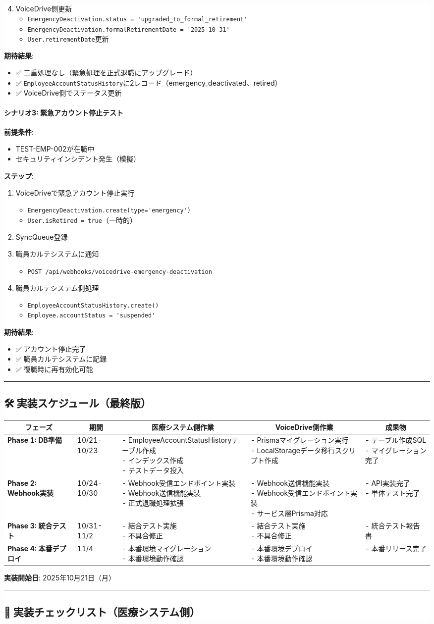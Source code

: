 4. VoiceDrive側更新
   - `EmergencyDeactivation.status = 'upgraded_to_formal_retirement'`
   - `EmergencyDeactivation.formalRetirementDate = '2025-10-31'`
   - `User.retirementDate`更新

**期待結果**:
- ✅ 二重処理なし（緊急処理を正式退職にアップグレード）
- ✅ `EmployeeAccountStatusHistory`に2レコード（emergency_deactivated、retired）
- ✅ VoiceDrive側でステータス更新

#### シナリオ3: 緊急アカウント停止テスト

**前提条件**:
- TEST-EMP-002が在職中
- セキュリティインシデント発生（模擬）

**ステップ**:
1. VoiceDriveで緊急アカウント停止実行
   - `EmergencyDeactivation.create(type='emergency')`
   - `User.isRetired = true`（一時的）

2. SyncQueue登録

3. 職員カルテシステムに通知
   - `POST /api/webhooks/voicedrive-emergency-deactivation`

4. 職員カルテシステム側処理
   - `EmployeeAccountStatusHistory.create()`
   - `Employee.accountStatus = 'suspended'`

**期待結果**:
- ✅ アカウント停止完了
- ✅ 職員カルテシステムに記録
- ✅ 復職時に再有効化可能

---

## 🛠️ 実装スケジュール（最終版）

| フェーズ | 期間 | 医療システム側作業 | VoiceDrive側作業 | 成果物 |
|---------|------|------------------|----------------|--------|
| **Phase 1: DB準備** | 10/21-10/23 | - EmployeeAccountStatusHistoryテーブル作成<br>- インデックス作成<br>- テストデータ投入 | - Prismaマイグレーション実行<br>- LocalStorageデータ移行スクリプト作成 | - テーブル作成SQL<br>- マイグレーション完了 |
| **Phase 2: Webhook実装** | 10/24-10/30 | - Webhook受信エンドポイント実装<br>- Webhook送信機能実装<br>- 正式退職処理拡張 | - Webhook送信機能実装<br>- Webhook受信エンドポイント実装<br>- サービス層Prisma対応 | - API実装完了<br>- 単体テスト完了 |
| **Phase 3: 統合テスト** | 10/31-11/2 | - 結合テスト実施<br>- 不具合修正 | - 結合テスト実施<br>- 不具合修正 | - 統合テスト報告書 |
| **Phase 4: 本番デプロイ** | 11/4 | - 本番環境マイグレーション<br>- 本番環境動作確認 | - 本番環境デプロイ<br>- 本番環境動作確認 | - 本番リリース完了 |

**実装開始日**: 2025年10月21日（月）

---

## 📝 実装チェックリスト（医療システム側）
